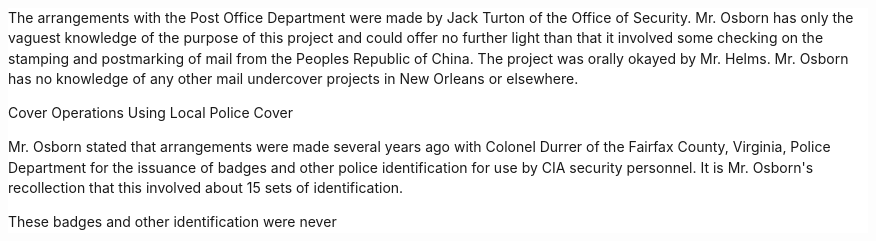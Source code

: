 The arrangements with the Post Office Department were made by Jack Turton of the Office of Security. Mr. Osborn has only the vaguest knowledge of the purpose of this project and could offer no further light than that it involved some checking on the stamping and postmarking of mail from the Peoples Republic of China. The project was orally okayed by Mr. Helms. Mr. Osborn has no knowledge of any other mail undercover projects in New Orleans or elsewhere.

Cover Operations Using Local Police Cover

Mr. Osborn stated that arrangements were made several years ago with Colonel Durrer of the Fairfax County, Virginia, Police Department for the issuance of badges and other police identification for use by CIA security personnel. It is Mr. Osborn's recollection that this involved about 15 sets of identification.

These badges and other identification were never